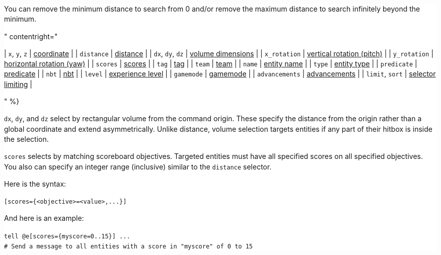 You can remove the minimum distance to search from 0 and/or remove the maximum distance to search infinitely beyond the minimum.

" contentright="

| `x`, `y`, `z` | [coordinate](https://minecraft.wiki/w/Target_selectors#Selecting_targets_by_coordinate) |
| `distance` | [distance](https://minecraft.wiki/w/Target_selectors#Selecting_targets_by_distance) |
| `dx`, `dy`, `dz` | [volume dimensions](https://minecraft.wiki/w/Target_selectors#Selecting_targets_by_volume) |
| `x_rotation` | [vertical rotation (pitch)](https://minecraft.wiki/w/Target_selectors#Selecting_targets_by_vertical_rotation) |
| `y_rotation` | [horizontal rotation (yaw)](https://minecraft.wiki/w/Target_selectors#Selecting_targets_by_horizontal_rotation) |
| `scores` | [scores](https://minecraft.wiki/w/Target_selectors#Selecting_targets_by_scores) |
| `tag` | [tag](https://minecraft.wiki/w/Target_selectors#Selecting_targets_by_tag) |
| `team` | [team](https://minecraft.wiki/w/Target_selectors#Selecting_targets_by_team) |
| `name` | [entity name](https://minecraft.wiki/w/Target_selectors#Selecting_targets_by_name) |
| `type` | [entity type](https://minecraft.wiki/w/Target_selectors#Selecting_targets_by_type) |
| `predicate` | [predicate](https://minecraft.wiki/w/Target_selectors#Selecting_targets_by_predicate) |
| `nbt` | [nbt](https://minecraft.wiki/w/Target_selectors#Selecting_targets_by_nbt) |
| `level` | [experience level](https://minecraft.wiki/w/Target_selectors#Selecting_targets_by_experience_level) |
| `gamemode` | [gamemode](https://minecraft.wiki/w/Target_selectors#Selecting_targets_by_game_mode) |
| `advancements` | [advancements](https://minecraft.wiki/w/Target_selectors#Selecting_targets_by_advancements) |
| `limit`, `sort` | [selector limiting](https://minecraft.wiki/w/Target_selectors#Selecting_targets_with_a_limit) |

" %}

`dx`, `dy`, and `dz` select by rectangular volume from the command origin. These specify the distance from the origin rather than a global coordinate and extend asymmetrically. Unlike distance, volume selection targets entities if any part of their hitbox is inside the selection.

`scores` selects by matching scoreboard objectives. Targeted entities must have all specified scores on all specified objectives. You also can specify an integer range (inclusive) similar to the `distance` selector.

Here is the syntax:

```mcfunction
[scores={<objective>=<value>,...}]
```

And here is an example:

```mcfunction
tell @e[scores={myscore=0..15}] ...
# Send a message to all entities with a score in "myscore" of 0 to 15
```
